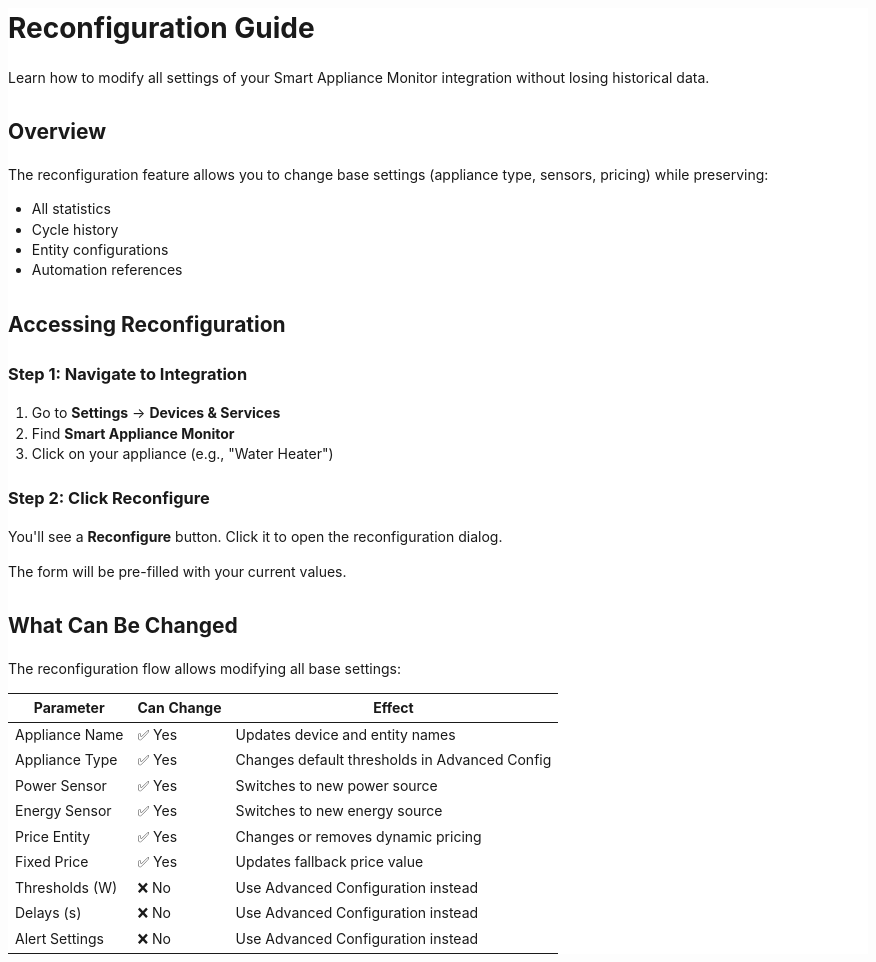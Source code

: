 # Reconfiguration Guide

Learn how to modify all settings of your Smart Appliance Monitor integration without losing historical data.

## Overview

The reconfiguration feature allows you to change base settings (appliance type, sensors, pricing) while preserving:
- All statistics
- Cycle history
- Entity configurations
- Automation references

## Accessing Reconfiguration

### Step 1: Navigate to Integration

1. Go to **Settings** → **Devices & Services**
2. Find **Smart Appliance Monitor**
3. Click on your appliance (e.g., "Water Heater")

### Step 2: Click Reconfigure

You'll see a **Reconfigure** button. Click it to open the reconfiguration dialog.

The form will be pre-filled with your current values.

## What Can Be Changed

The reconfiguration flow allows modifying all base settings:

| Parameter           | Can Change | Effect |
|---------------------|------------|--------|
| Appliance Name      | ✅ Yes     | Updates device and entity names |
| Appliance Type      | ✅ Yes     | Changes default thresholds in Advanced Config |
| Power Sensor        | ✅ Yes     | Switches to new power source |
| Energy Sensor       | ✅ Yes     | Switches to new energy source |
| Price Entity        | ✅ Yes     | Changes or removes dynamic pricing |
| Fixed Price         | ✅ Yes     | Updates fallback price value |
| Thresholds (W)      | ❌ No      | Use Advanced Configuration instead |
| Delays (s)          | ❌ No      | Use Advanced Configuration instead |
| Alert Settings      | ❌ No      | Use Advanced Configuration instead |
